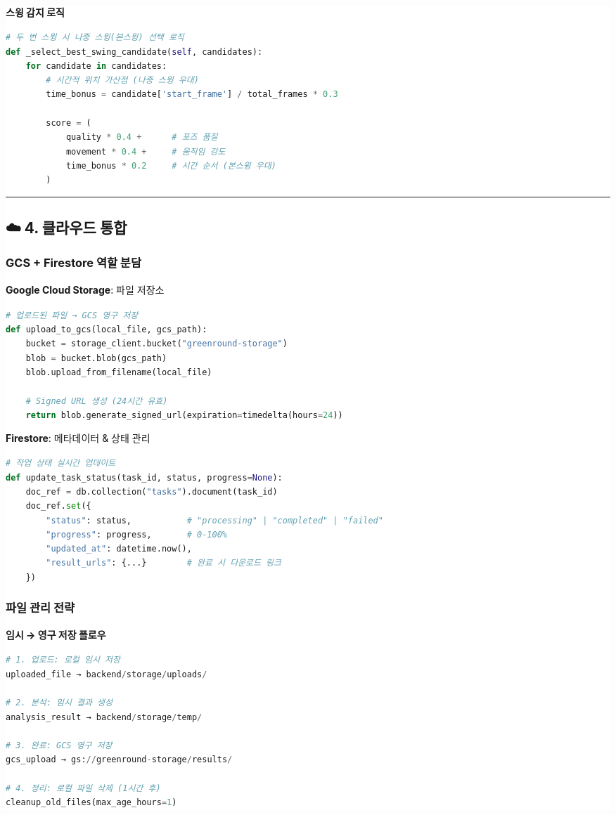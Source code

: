 ```python
```

**스윙 감지 로직**
```python
# 두 번 스윙 시 나중 스윙(본스윙) 선택 로직
def _select_best_swing_candidate(self, candidates):
    for candidate in candidates:
        # 시간적 위치 가산점 (나중 스윙 우대)
        time_bonus = candidate['start_frame'] / total_frames * 0.3
        
        score = (
            quality * 0.4 +      # 포즈 품질
            movement * 0.4 +     # 움직임 강도  
            time_bonus * 0.2     # 시간 순서 (본스윙 우대)
        )
```

---

## ☁️ 4. 클라우드 통합

### GCS + Firestore 역할 분담

**Google Cloud Storage**: 파일 저장소
```python
# 업로드된 파일 → GCS 영구 저장
def upload_to_gcs(local_file, gcs_path):
    bucket = storage_client.bucket("greenround-storage")
    blob = bucket.blob(gcs_path)
    blob.upload_from_filename(local_file)
    
    # Signed URL 생성 (24시간 유효)
    return blob.generate_signed_url(expiration=timedelta(hours=24))
```

**Firestore**: 메타데이터 & 상태 관리
```python
# 작업 상태 실시간 업데이트
def update_task_status(task_id, status, progress=None):
    doc_ref = db.collection("tasks").document(task_id)
    doc_ref.set({
        "status": status,           # "processing" | "completed" | "failed"
        "progress": progress,       # 0-100%
        "updated_at": datetime.now(),
        "result_urls": {...}        # 완료 시 다운로드 링크
    })
```

### 파일 관리 전략

**임시 → 영구 저장 플로우**
```python
# 1. 업로드: 로컬 임시 저장
uploaded_file → backend/storage/uploads/

# 2. 분석: 임시 결과 생성  
analysis_result → backend/storage/temp/

# 3. 완료: GCS 영구 저장
gcs_upload → gs://greenround-storage/results/

# 4. 정리: 로컬 파일 삭제 (1시간 후)
cleanup_old_files(max_age_hours=1)
```

